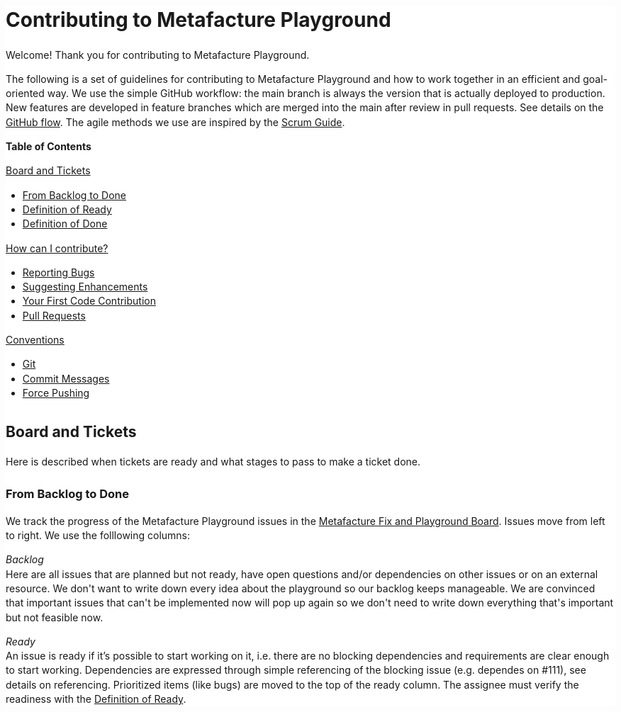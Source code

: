# Contributing to Metafacture Playground

Welcome! Thank you for contributing to Metafacture Playground.

The following is a set of guidelines for contributing to Metafacture Playground and how to work together in an efficient and goal-oriented way.
We use the simple GitHub workflow: the main branch is always the version that is actually deployed to production. New features are developed in feature branches which are merged into the main after review in pull requests. See details on the [GitHub flow](https://guides.github.com/introduction/flow/).
The agile methods we use are inspired by the [Scrum Guide](https://www.scrum.org/resources/scrum-guide).

**Table of Contents**

[Board and Tickets](#board-and-tickets)
* [From Backlog to Done](#from-backlog-to-done)
* [Definition of Ready](#definition-of-ready)
* [Definition of Done](#definition-of-done)

[How can I contribute?](#how-can-i-contribute)
* [Reporting Bugs](#reporting-bugs)
* [Suggesting Enhancements](#suggesting-enhancements)
* [Your First Code Contribution](#your-first-code-contribution)
* [Pull Requests](#pull-requests)

[Conventions](#conventions)
* [Git](#git)
* [Commit Messages](#commit-messages)
* [Force Pushing](#force-pushing)


## Board and Tickets
Here is described when tickets are ready and what stages to pass to make a ticket done.

### From Backlog to Done

We track the progress of the Metafacture Playground issues in the [Metafacture Fix and Playground Board](https://github.com/orgs/metafacture/projects/2). Issues move from left to right. We use the folllowing columns:

*Backlog*  
Here are all issues that are planned but not ready, have open questions and/or dependencies on other issues or on an external resource. We don't want to write down every idea about the playground so our backlog keeps manageable. We are convinced that important issues that can't be implemented now will pop up again so we don't need to write down everything that's important but not feasible now.

*Ready*  
An issue is ready if it’s possible to start working on it, i.e. there are no blocking dependencies and requirements are clear enough to start working. Dependencies are expressed through simple referencing of the blocking issue (e.g. dependes on #111), see details on referencing. Prioritized items (like bugs) are moved to the top of the ready column.
The assignee must verify the readiness with the [Definition of Ready](#definition-of-ready).
